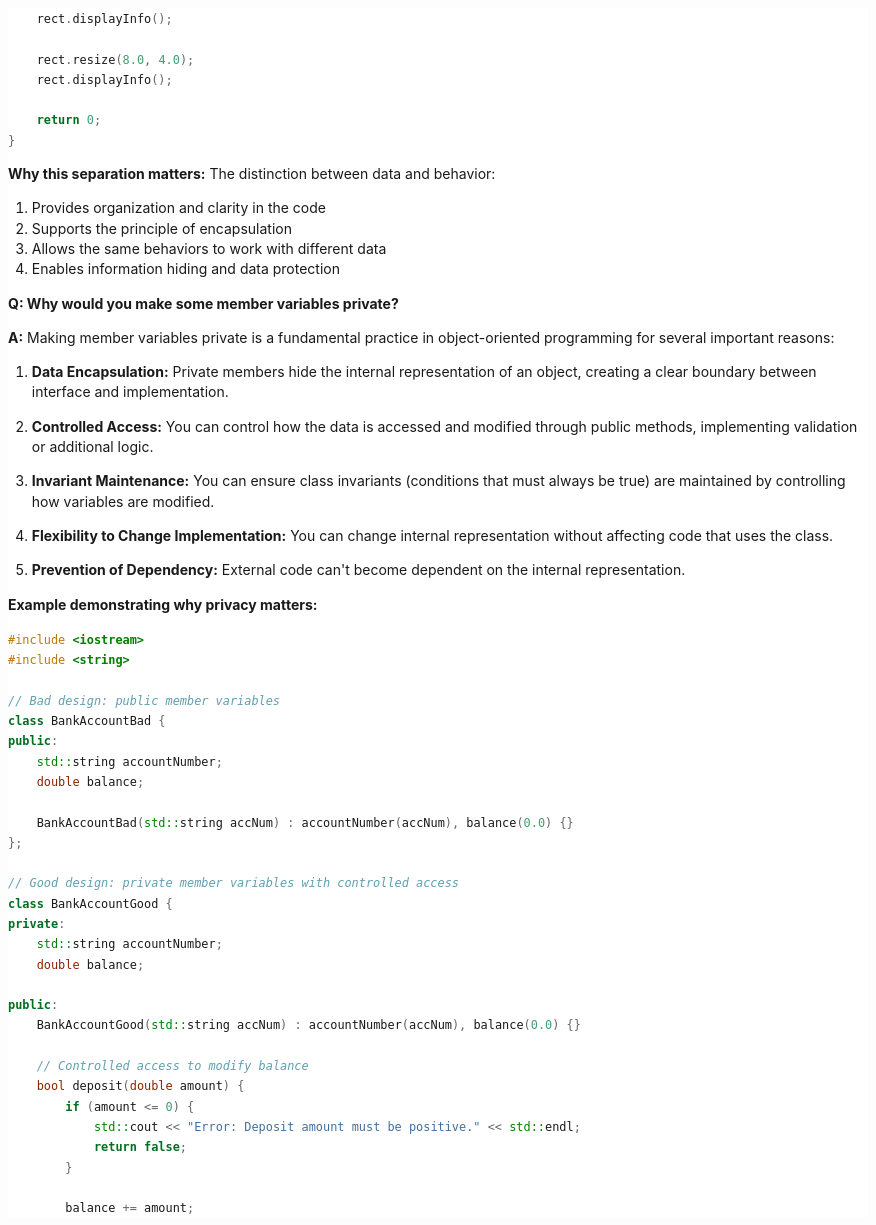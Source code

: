 ```cpp
    rect.displayInfo();
    
    rect.resize(8.0, 4.0);
    rect.displayInfo();
    
    return 0;
}
```

**Why this separation matters:**
The distinction between data and behavior:
1. Provides organization and clarity in the code
2. Supports the principle of encapsulation
3. Allows the same behaviors to work with different data
4. Enables information hiding and data protection

**Q: Why would you make some member variables private?**

**A:** Making member variables private is a fundamental practice in object-oriented programming for several important reasons:

1. **Data Encapsulation:** Private members hide the internal representation of an object, creating a clear boundary between interface and implementation.

2. **Controlled Access:** You can control how the data is accessed and modified through public methods, implementing validation or additional logic.

3. **Invariant Maintenance:** You can ensure class invariants (conditions that must always be true) are maintained by controlling how variables are modified.

4. **Flexibility to Change Implementation:** You can change internal representation without affecting code that uses the class.

5. **Prevention of Dependency:** External code can't become dependent on the internal representation.

**Example demonstrating why privacy matters:**
```cpp
#include <iostream>
#include <string>

// Bad design: public member variables
class BankAccountBad {
public:
    std::string accountNumber;
    double balance;
    
    BankAccountBad(std::string accNum) : accountNumber(accNum), balance(0.0) {}
};

// Good design: private member variables with controlled access
class BankAccountGood {
private:
    std::string accountNumber;
    double balance;
    
public:
    BankAccountGood(std::string accNum) : accountNumber(accNum), balance(0.0) {}
    
    // Controlled access to modify balance
    bool deposit(double amount) {
        if (amount <= 0) {
            std::cout << "Error: Deposit amount must be positive." << std::endl;
            return false;
        }
        
        balance += amount;
```
